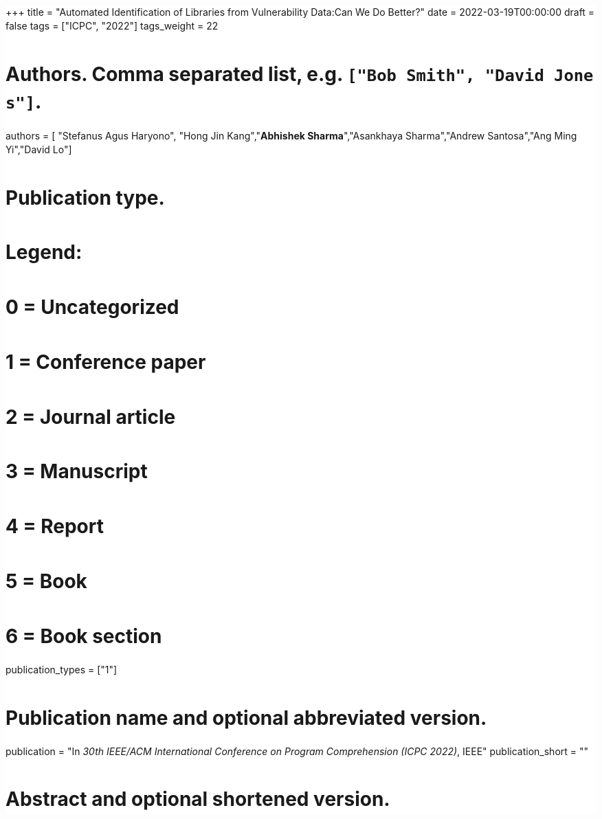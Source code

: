 +++
title = "Automated Identification of Libraries from Vulnerability Data:Can We Do Better?"
date = 2022-03-19T00:00:00
draft = false
tags = ["ICPC", "2022"]
tags_weight = 22


# Authors. Comma separated list, e.g. `["Bob Smith", "David Jones"]`.
authors = [ "Stefanus Agus Haryono", "Hong Jin Kang","**Abhishek Sharma**","Asankhaya Sharma","Andrew Santosa","Ang Ming Yi","David Lo"]

# Publication type.
# Legend:
# 0 = Uncategorized
# 1 = Conference paper
# 2 = Journal article
# 3 = Manuscript
# 4 = Report
# 5 = Book
# 6 = Book section
publication_types = ["1"]

# Publication name and optional abbreviated version.
publication = "In *30th IEEE/ACM International Conference on Program Comprehension (ICPC 2022)*, IEEE"
publication_short = ""

# Abstract and optional shortened version.
